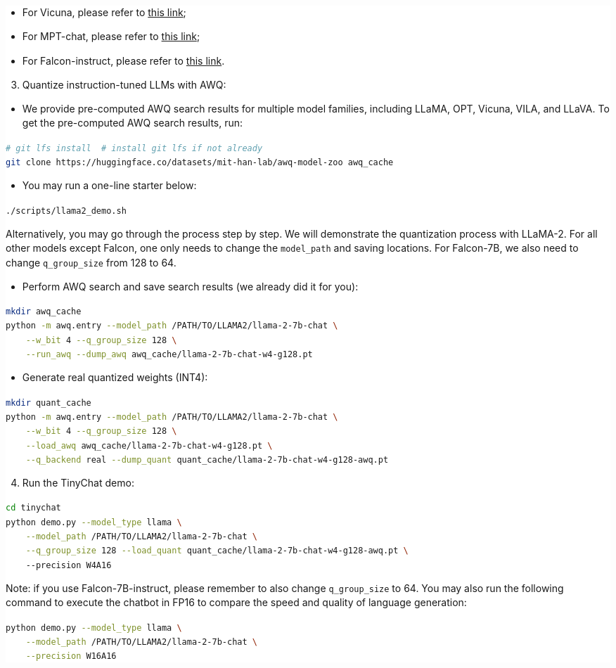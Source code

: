    - For Vicuna, please refer to [this link](https://huggingface.co/lmsys/);
   
   - For MPT-chat, please refer to [this link](https://huggingface.co/mosaicml/mpt-7b-chat);
   
   - For Falcon-instruct, please refer to [this link](https://huggingface.co/tiiuae/falcon-7b-instruct).

3. Quantize instruction-tuned LLMs with AWQ:
- We provide pre-computed AWQ search results for multiple model families, including LLaMA, OPT, Vicuna, VILA, and LLaVA. To get the pre-computed AWQ search results, run:

```bash
# git lfs install  # install git lfs if not already
git clone https://huggingface.co/datasets/mit-han-lab/awq-model-zoo awq_cache
```

- You may run a one-line starter below:

```bash
./scripts/llama2_demo.sh
```

Alternatively, you may go through the process step by step. We will demonstrate the quantization process with LLaMA-2. For all other models except Falcon, one only needs to change the `model_path` and saving locations. For Falcon-7B, we also need to change `q_group_size` from 128 to 64.

- Perform AWQ search and save search results (we already did it for you):

```bash
mkdir awq_cache
python -m awq.entry --model_path /PATH/TO/LLAMA2/llama-2-7b-chat \
    --w_bit 4 --q_group_size 128 \
    --run_awq --dump_awq awq_cache/llama-2-7b-chat-w4-g128.pt
```

- Generate real quantized weights (INT4):

```bash
mkdir quant_cache
python -m awq.entry --model_path /PATH/TO/LLAMA2/llama-2-7b-chat \
    --w_bit 4 --q_group_size 128 \
    --load_awq awq_cache/llama-2-7b-chat-w4-g128.pt \
    --q_backend real --dump_quant quant_cache/llama-2-7b-chat-w4-g128-awq.pt
```

4. Run the TinyChat demo:

```bash
cd tinychat
python demo.py --model_type llama \
    --model_path /PATH/TO/LLAMA2/llama-2-7b-chat \
    --q_group_size 128 --load_quant quant_cache/llama-2-7b-chat-w4-g128-awq.pt \ 
    --precision W4A16
```

Note: if you use Falcon-7B-instruct, please remember to also change `q_group_size` to 64. You may also run the following command to execute the chatbot in FP16 to compare the speed and quality of language generation:

```bash
python demo.py --model_type llama \
    --model_path /PATH/TO/LLAMA2/llama-2-7b-chat \
    --precision W16A16
```
